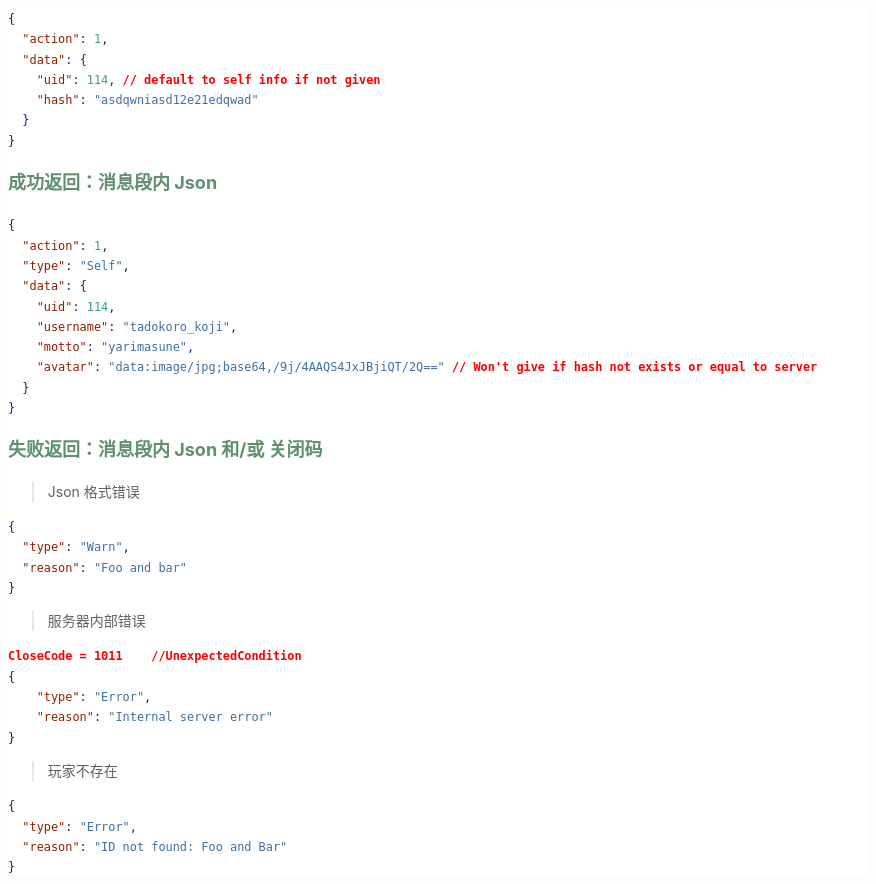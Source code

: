 ```json
{
  "action": 1,
  "data": {
    "uid": 114, // default to self info if not given
    "hash": "asdqwniasd12e21edqwad"
  }
}
```

#### <b><font size=4 color=#609070>成功返回：消息段内 Json</font></b>

```json
{
  "action": 1,
  "type": "Self",
  "data": {
    "uid": 114,
    "username": "tadokoro_koji",
    "motto": "yarimasune",
    "avatar": "data:image/jpg;base64,/9j/4AAQS4JxJBjiQT/2Q==" // Won't give if hash not exists or equal to server
  }
}
```

#### <b><font size=4 color=#609070>失败返回：消息段内 Json 和/或 关闭码</font></b>

> Json 格式错误

```json
{
  "type": "Warn",
  "reason": "Foo and bar"
}
```

> 服务器内部错误

```json
CloseCode = 1011    //UnexpectedCondition
{
    "type": "Error",
    "reason": "Internal server error"
}
```

> 玩家不存在

```json
{
  "type": "Error",
  "reason": "ID not found: Foo and Bar"
}
```
